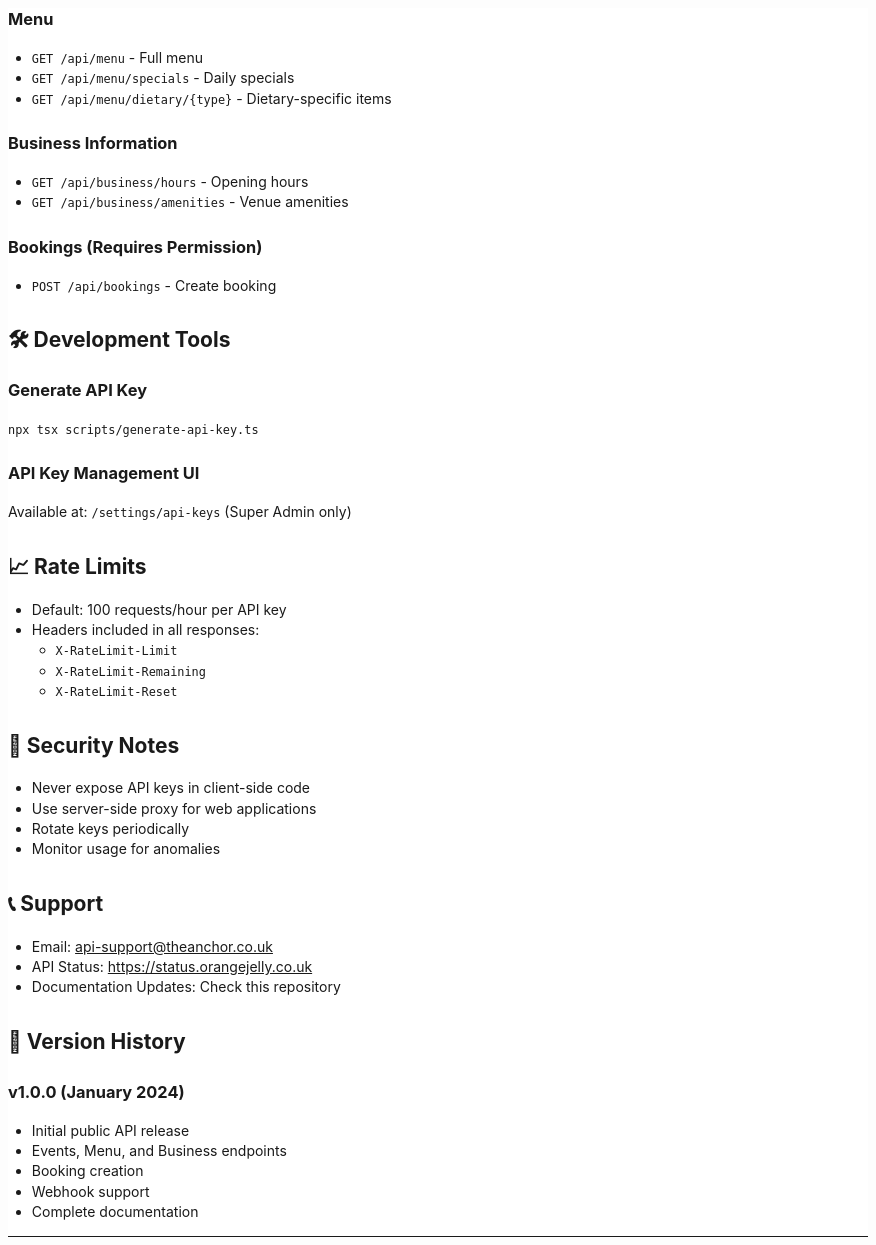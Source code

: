### Menu
- `GET /api/menu` - Full menu
- `GET /api/menu/specials` - Daily specials
- `GET /api/menu/dietary/{type}` - Dietary-specific items

### Business Information
- `GET /api/business/hours` - Opening hours
- `GET /api/business/amenities` - Venue amenities

### Bookings (Requires Permission)
- `POST /api/bookings` - Create booking

## 🛠️ Development Tools

### Generate API Key
```bash
npx tsx scripts/generate-api-key.ts
```

### API Key Management UI
Available at: `/settings/api-keys` (Super Admin only)

## 📈 Rate Limits

- Default: 100 requests/hour per API key
- Headers included in all responses:
  - `X-RateLimit-Limit`
  - `X-RateLimit-Remaining`
  - `X-RateLimit-Reset`

## 🔐 Security Notes

- Never expose API keys in client-side code
- Use server-side proxy for web applications
- Rotate keys periodically
- Monitor usage for anomalies

## 📞 Support

- Email: api-support@theanchor.co.uk
- API Status: https://status.orangejelly.co.uk
- Documentation Updates: Check this repository

## 🔄 Version History

### v1.0.0 (January 2024)
- Initial public API release
- Events, Menu, and Business endpoints
- Booking creation
- Webhook support
- Complete documentation

---